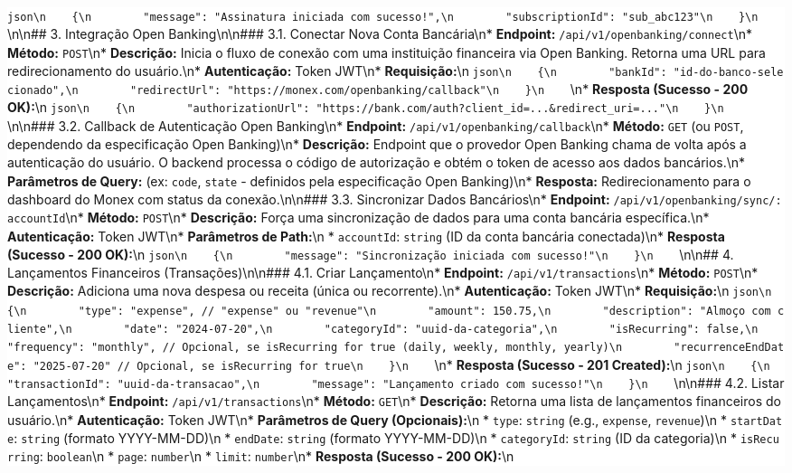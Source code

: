```json\n    {\n        "message": "Assinatura iniciada com sucesso!",\n        "subscriptionId": "sub_abc123"\n    }\n    ```\n\n## 3. Integração Open Banking\n\n### 3.1. Conectar Nova Conta Bancária\n*   **Endpoint:** `/api/v1/openbanking/connect`\n*   **Método:** `POST`\n*   **Descrição:** Inicia o fluxo de conexão com uma instituição financeira via Open Banking. Retorna uma URL para redirecionamento do usuário.\n*   **Autenticação:** Token JWT\n*   **Requisição:**\n    ```json\n    {\n        "bankId": "id-do-banco-selecionado",\n        "redirectUrl": "https://monex.com/openbanking/callback"\n    }\n    ```\n*   **Resposta (Sucesso - 200 OK):**\n    ```json\n    {\n        "authorizationUrl": "https://bank.com/auth?client_id=...&redirect_uri=..."\n    }\n    ```\n\n### 3.2. Callback de Autenticação Open Banking\n*   **Endpoint:** `/api/v1/openbanking/callback`\n*   **Método:** `GET` (ou `POST`, dependendo da especificação Open Banking)\n*   **Descrição:** Endpoint que o provedor Open Banking chama de volta após a autenticação do usuário. O backend processa o código de autorização e obtém o token de acesso aos dados bancários.\n*   **Parâmetros de Query:** (ex: `code`, `state` - definidos pela especificação Open Banking)\n*   **Resposta:** Redirecionamento para o dashboard do Monex com status da conexão.\n\n### 3.3. Sincronizar Dados Bancários\n*   **Endpoint:** `/api/v1/openbanking/sync/:accountId`\n*   **Método:** `POST`\n*   **Descrição:** Força uma sincronização de dados para uma conta bancária específica.\n*   **Autenticação:** Token JWT\n*   **Parâmetros de Path:**\n    *   `accountId`: `string` (ID da conta bancária conectada)\n*   **Resposta (Sucesso - 200 OK):**\n    ```json\n    {\n        "message": "Sincronização iniciada com sucesso!"\n    }\n    ```\n\n## 4. Lançamentos Financeiros (Transações)\n\n### 4.1. Criar Lançamento\n*   **Endpoint:** `/api/v1/transactions`\n*   **Método:** `POST`\n*   **Descrição:** Adiciona uma nova despesa ou receita (única ou recorrente).\n*   **Autenticação:** Token JWT\n*   **Requisição:**\n    ```json\n    {\n        "type": "expense", // "expense" ou "revenue"\n        "amount": 150.75,\n        "description": "Almoço com cliente",\n        "date": "2024-07-20",\n        "categoryId": "uuid-da-categoria",\n        "isRecurring": false,\n        "frequency": "monthly", // Opcional, se isRecurring for true (daily, weekly, monthly, yearly)\n        "recurrenceEndDate": "2025-07-20" // Opcional, se isRecurring for true\n    }\n    ```\n*   **Resposta (Sucesso - 201 Created):**\n    ```json\n    {\n        "transactionId": "uuid-da-transacao",\n        "message": "Lançamento criado com sucesso!"\n    }\n    ```\n\n### 4.2. Listar Lançamentos\n*   **Endpoint:** `/api/v1/transactions`\n*   **Método:** `GET`\n*   **Descrição:** Retorna uma lista de lançamentos financeiros do usuário.\n*   **Autenticação:** Token JWT\n*   **Parâmetros de Query (Opcionais):**\n    *   `type`: `string` (e.g., `expense`, `revenue`)\n    *   `startDate`: `string` (formato YYYY-MM-DD)\n    *   `endDate`: `string` (formato YYYY-MM-DD)\n    *   `categoryId`: `string` (ID da categoria)\n    *   `isRecurring`: `boolean`\n    *   `page`: `number`\n    *   `limit`: `number`\n*   **Resposta (Sucesso - 200 OK):**\n